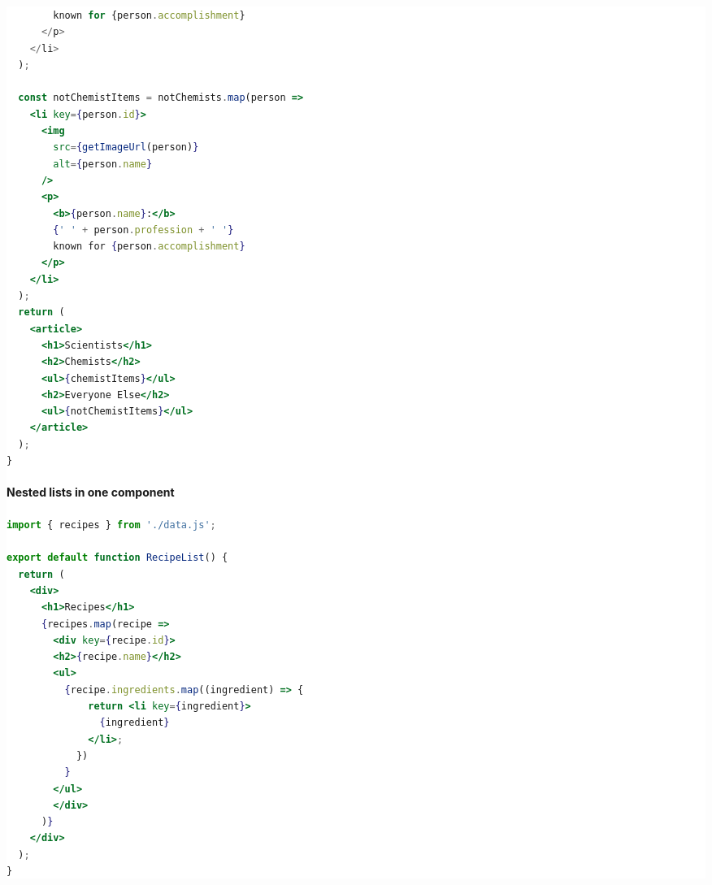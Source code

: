 ```jsx
        known for {person.accomplishment}
      </p>
    </li>
  );

  const notChemistItems = notChemists.map(person =>
    <li key={person.id}>
      <img
        src={getImageUrl(person)}
        alt={person.name}
      />
      <p>
        <b>{person.name}:</b>
        {' ' + person.profession + ' '}
        known for {person.accomplishment}
      </p>
    </li>
  );
  return (
    <article>
      <h1>Scientists</h1>
      <h2>Chemists</h2>
      <ul>{chemistItems}</ul>
      <h2>Everyone Else</h2>
      <ul>{notChemistItems}</ul>
    </article>
  );
}
```

#### Nested lists in one component

```jsx
import { recipes } from './data.js';

export default function RecipeList() {
  return (
    <div>
      <h1>Recipes</h1>
      {recipes.map(recipe => 
        <div key={recipe.id}>
        <h2>{recipe.name}</h2>
        <ul>
          {recipe.ingredients.map((ingredient) => {
              return <li key={ingredient}>
                {ingredient}
              </li>;
            })
          }
        </ul>
        </div>
      )}
    </div>
  );
}
```
